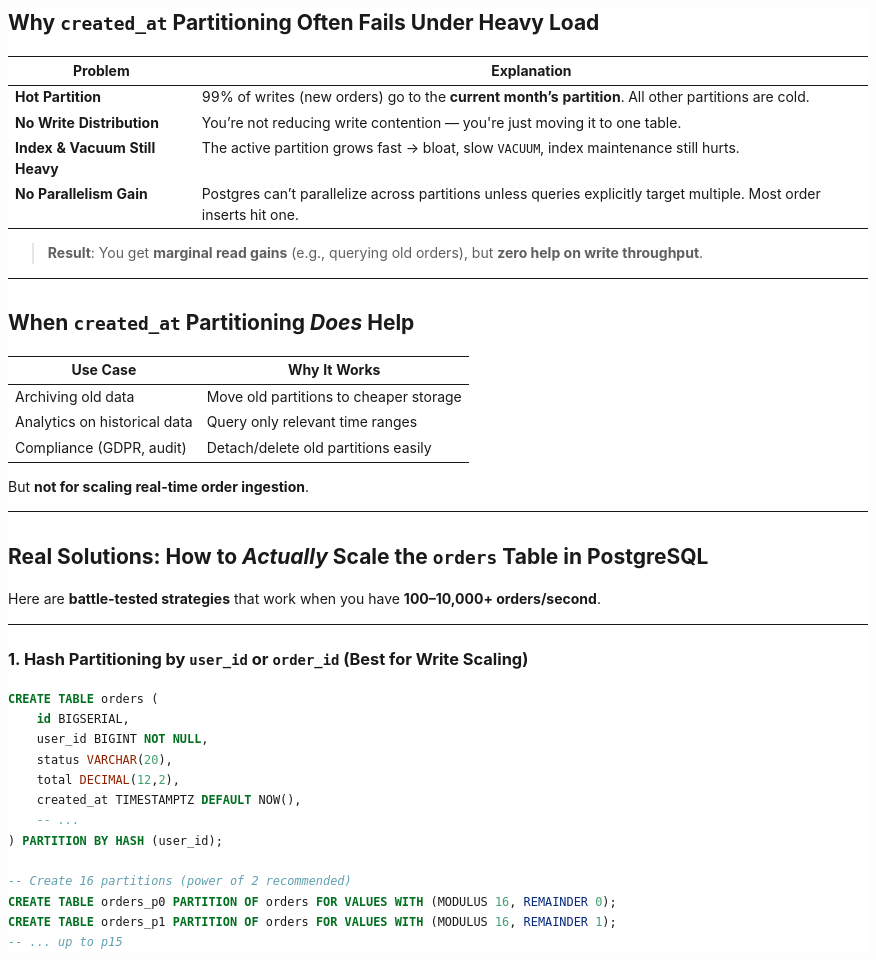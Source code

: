 
## Why `created_at` Partitioning Often Fails Under Heavy Load

| Problem | Explanation |
|-------|-----------|
| **Hot Partition** | 99% of writes (new orders) go to the **current month’s partition**. All other partitions are cold. |
| **No Write Distribution** | You’re not reducing write contention — you're just moving it to one table. |
| **Index & Vacuum Still Heavy** | The active partition grows fast → bloat, slow `VACUUM`, index maintenance still hurts. |
| **No Parallelism Gain** | Postgres can’t parallelize across partitions unless queries explicitly target multiple. Most order inserts hit one. |

> **Result**: You get **marginal read gains** (e.g., querying old orders), but **zero help on write throughput**.

---

## When `created_at` Partitioning *Does* Help

| Use Case | Why It Works |
|--------|-------------|
| Archiving old data | Move old partitions to cheaper storage |
| Analytics on historical data | Query only relevant time ranges |
| Compliance (GDPR, audit) | Detach/delete old partitions easily |

But **not for scaling real-time order ingestion**.

---

## Real Solutions: How to *Actually* Scale the `orders` Table in PostgreSQL

Here are **battle-tested strategies** that work when you have **100–10,000+ orders/second**.

---

### 1. **Hash Partitioning by `user_id` or `order_id` (Best for Write Scaling)**

```sql
CREATE TABLE orders (
    id BIGSERIAL,
    user_id BIGINT NOT NULL,
    status VARCHAR(20),
    total DECIMAL(12,2),
    created_at TIMESTAMPTZ DEFAULT NOW(),
    -- ...
) PARTITION BY HASH (user_id);

-- Create 16 partitions (power of 2 recommended)
CREATE TABLE orders_p0 PARTITION OF orders FOR VALUES WITH (MODULUS 16, REMAINDER 0);
CREATE TABLE orders_p1 PARTITION OF orders FOR VALUES WITH (MODULUS 16, REMAINDER 1);
-- ... up to p15
```
